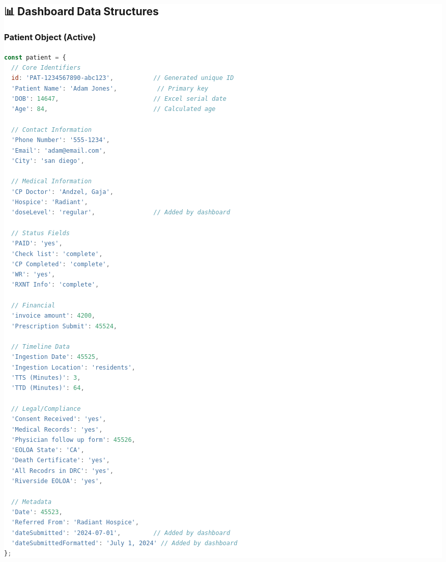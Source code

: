 
## 📊 **Dashboard Data Structures**

### **Patient Object (Active)**
```javascript
const patient = {
  // Core Identifiers
  id: 'PAT-1234567890-abc123',           // Generated unique ID
  'Patient Name': 'Adam Jones',           // Primary key
  'DOB': 14647,                          // Excel serial date
  'Age': 84,                             // Calculated age
  
  // Contact Information
  'Phone Number': '555-1234',
  'Email': 'adam@email.com',
  'City': 'san diego',
  
  // Medical Information
  'CP Doctor': 'Andzel, Gaja',
  'Hospice': 'Radiant',
  'doseLevel': 'regular',                // Added by dashboard
  
  // Status Fields
  'PAID': 'yes',
  'Check list': 'complete',
  'CP Completed': 'complete',
  'WR': 'yes',
  'RXNT Info': 'complete',
  
  // Financial
  'invoice amount': 4200,
  'Prescription Submit': 45524,
  
  // Timeline Data
  'Ingestion Date': 45525,
  'Ingestion Location': 'residents',
  'TTS (Minutes)': 3,
  'TTD (Minutes)': 64,
  
  // Legal/Compliance
  'Consent Received': 'yes',
  'Medical Records': 'yes',
  'Physician follow up form': 45526,
  'EOLOA State': 'CA',
  'Death Certificate': 'yes',
  'All Recodrs in DRC': 'yes',
  'Riverside EOLOA': 'yes',
  
  // Metadata
  'Date': 45523,
  'Referred From': 'Radiant Hospice',
  'dateSubmitted': '2024-07-01',         // Added by dashboard
  'dateSubmittedFormatted': 'July 1, 2024' // Added by dashboard
};
```
